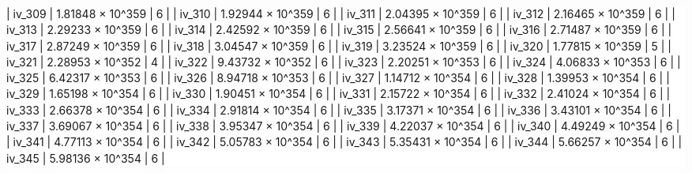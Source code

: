 | iv_309 | 1.81848 × 10^359 | 6 |
| iv_310 | 1.92944 × 10^359 | 6 |
| iv_311 | 2.04395 × 10^359 | 6 |
| iv_312 | 2.16465 × 10^359 | 6 |
| iv_313 | 2.29233 × 10^359 | 6 |
| iv_314 | 2.42592 × 10^359 | 6 |
| iv_315 | 2.56641 × 10^359 | 6 |
| iv_316 | 2.71487 × 10^359 | 6 |
| iv_317 | 2.87249 × 10^359 | 6 |
| iv_318 | 3.04547 × 10^359 | 6 |
| iv_319 | 3.23524 × 10^359 | 6 |
| iv_320 | 1.77815 × 10^359 | 5 |
| iv_321 | 2.28953 × 10^352 | 4 |
| iv_322 | 9.43732 × 10^352 | 6 |
| iv_323 | 2.20251 × 10^353 | 6 |
| iv_324 | 4.06833 × 10^353 | 6 |
| iv_325 | 6.42317 × 10^353 | 6 |
| iv_326 | 8.94718 × 10^353 | 6 |
| iv_327 | 1.14712 × 10^354 | 6 |
| iv_328 | 1.39953 × 10^354 | 6 |
| iv_329 | 1.65198 × 10^354 | 6 |
| iv_330 | 1.90451 × 10^354 | 6 |
| iv_331 | 2.15722 × 10^354 | 6 |
| iv_332 | 2.41024 × 10^354 | 6 |
| iv_333 | 2.66378 × 10^354 | 6 |
| iv_334 | 2.91814 × 10^354 | 6 |
| iv_335 | 3.17371 × 10^354 | 6 |
| iv_336 | 3.43101 × 10^354 | 6 |
| iv_337 | 3.69067 × 10^354 | 6 |
| iv_338 | 3.95347 × 10^354 | 6 |
| iv_339 | 4.22037 × 10^354 | 6 |
| iv_340 | 4.49249 × 10^354 | 6 |
| iv_341 | 4.77113 × 10^354 | 6 |
| iv_342 | 5.05783 × 10^354 | 6 |
| iv_343 | 5.35431 × 10^354 | 6 |
| iv_344 | 5.66257 × 10^354 | 6 |
| iv_345 | 5.98136 × 10^354 | 6 |